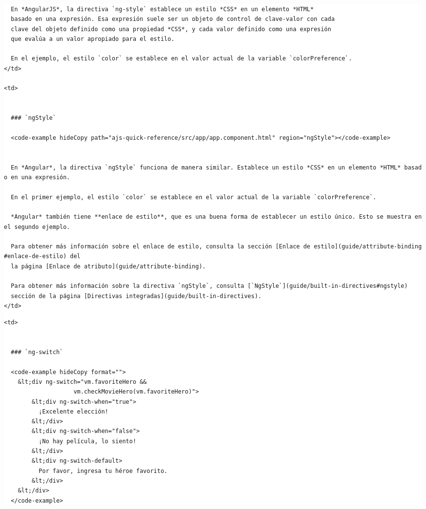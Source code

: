 
      En *AngularJS*, la directiva `ng-style` establece un estilo *CSS* en un elemento *HTML*
      basado en una expresión. Esa expresión suele ser un objeto de control de clave-valor con cada
      clave del objeto definido como una propiedad *CSS*, y cada valor definido como una expresión
      que evalúa a un valor apropiado para el estilo.

      En el ejemplo, el estilo `color` se establece en el valor actual de la variable `colorPreference`.
    </td>

    <td>


      ### `ngStyle`

      <code-example hideCopy path="ajs-quick-reference/src/app/app.component.html" region="ngStyle"></code-example>


      En *Angular*, la directiva `ngStyle` funciona de manera similar. Establece un estilo *CSS* en un elemento *HTML* basado en una expresión.

      En el primer ejemplo, el estilo `color` se establece en el valor actual de la variable `colorPreference`.

      *Angular* también tiene **enlace de estilo**, que es una buena forma de establecer un estilo único. Esto se muestra en el segundo ejemplo.

      Para obtener más información sobre el enlace de estilo, consulta la sección [Enlace de estilo](guide/attribute-binding#enlace-de-estilo) del
      la página [Enlace de atributo](guide/attribute-binding).

      Para obtener más información sobre la directiva `ngStyle`, consulta [`NgStyle`](guide/built-in-directives#ngstyle)
      sección de la página [Directivas integradas](guide/built-in-directives).
    </td>

  </tr>

  <tr style=top>

    <td>


      ### `ng-switch`

      <code-example hideCopy format="">
        &lt;div ng-switch="vm.favoriteHero &&
                        vm.checkMovieHero(vm.favoriteHero)">
            &lt;div ng-switch-when="true">
              ¡Excelente elección!
            &lt;/div>
            &lt;div ng-switch-when="false">
              ¡No hay película, lo siento!
            &lt;/div>
            &lt;div ng-switch-default>
              Por favor, ingresa tu héroe favorito.
            &lt;/div>
        &lt;/div>
      </code-example>
